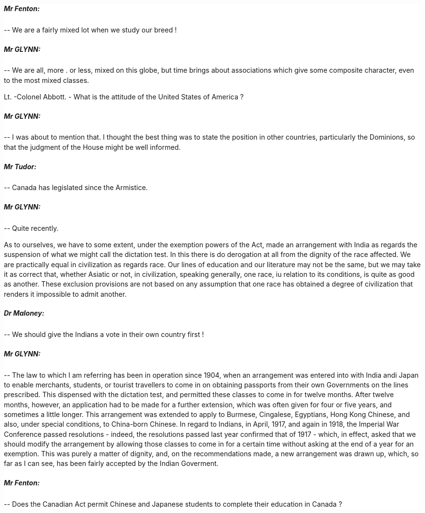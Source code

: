 ##### Mr Fenton:

-- We are a fairly mixed lot when we study our breed ! 

##### Mr GLYNN:

-- We are all, more . or less, mixed on this globe, but time brings about associations which give some composite character, even to the most mixed classes. 

Lt. -Colonel Abbott. - What is the attitude of the United States of America ? 

##### Mr GLYNN:

-- I was about to mention that. I thought the best thing was to state the position in other countries, particularly the Dominions, so that the judgment of the House might be well informed. 

##### Mr Tudor:

-- Canada has legislated since the Armistice. 

##### Mr GLYNN:

-- Quite recently. 

As to ourselves, we have to some extent, under the exemption powers of the Act, made an arrangement with India as regards the suspension of what we might call the dictation test. In this there is do derogation at all from the dignity of the race affected. We are practically equal in civilization as regards race. Our lines of education and our literature may not be the same, but we may take it as correct that, whether Asiatic or not, in civilization, speaking generally, one race, iu relation to its conditions, is quite as good as another. These exclusion provisions are not based on any assumption that one race has obtained a degree of civilization that renders it impossible to admit another. 

##### Dr Maloney:

-- We should give the Indians a vote in their own country first ! 

##### Mr GLYNN:

-- The law to which I am referring has been in operation since 1904, when an arrangement was entered into with India andi Japan to enable merchants, students, or tourist travellers to come in on obtaining passports from their own Governments on the lines prescribed. This dispensed with the dictation test, and permitted these classes to come in for twelve months. After twelve months, however, an application had to be made for a further extension, which was often given for four or five years, and sometimes a little longer. This arrangement was extended to apply to Burmese, Cingalese, Egyptians, Hong Kong Chinese, and also, under special conditions, to China-born Chinese.  In regard to Indians, in April, 1917, and again in 1918, the Imperial War Conference passed resolutions - indeed, the resolutions passed last year confirmed that of 1917 - which, in effect, asked that we should modify the arrangement by allowing those classes to come in for a certain time without asking at the end of a year for an exemption. This was purely a matter of dignity, and, on the recommendations made, a new arrangement was drawn up, which, so far as I can see, has been fairly accepted by the Indian Goverment. 

##### Mr Fenton:

-- Does the Canadian Act permit Chinese and Japanese students to complete their education in Canada ? 
